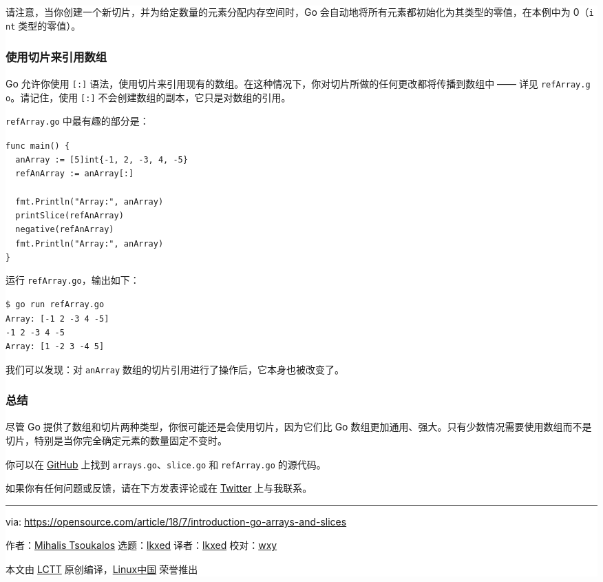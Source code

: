 请注意，当你创建一个新切片，并为给定数量的元素分配内存空间时，Go 会自动地将所有元素都初始化为其类型的零值，在本例中为 0（`int` 类型的零值）。


### 使用切片来引用数组


Go 允许你使用 `[:]` 语法，使用切片来引用现有的数组。在这种情况下，你对切片所做的任何更改都将传播到数组中 —— 详见 `refArray.go`。请记住，使用 `[:]` 不会创建数组的副本，它只是对数组的引用。


`refArray.go` 中最有趣的部分是：



```
func main() {
  anArray := [5]int{-1, 2, -3, 4, -5}
  refAnArray := anArray[:]

  fmt.Println("Array:", anArray)
  printSlice(refAnArray)
  negative(refAnArray)
  fmt.Println("Array:", anArray)
}

```

运行 `refArray.go`，输出如下：



```
$ go run refArray.go
Array: [-1 2 -3 4 -5]
-1 2 -3 4 -5
Array: [1 -2 3 -4 5]

```

我们可以发现：对 `anArray` 数组的切片引用进行了操作后，它本身也被改变了。


### 总结


尽管 Go 提供了数组和切片两种类型，你很可能还是会使用切片，因为它们比 Go 数组更加通用、强大。只有少数情况需要使用数组而不是切片，特别是当你完全确定元素的数量固定不变时。


你可以在 [GitHub](https://github.com/mactsouk/opensource.com) 上找到 `arrays.go`、`slice.go` 和 `refArray.go` 的源代码。


如果你有任何问题或反馈，请在下方发表评论或在 [Twitter](https://twitter.com/mactsouk) 上与我联系。




---


via: <https://opensource.com/article/18/7/introduction-go-arrays-and-slices>


作者：[Mihalis Tsoukalos](https://opensource.com/users/mtsouk) 选题：[lkxed](https://github.com/lkxed) 译者：[lkxed](https://github.com/lkxed) 校对：[wxy](https://github.com/wxy)


本文由 [LCTT](https://github.com/LCTT/TranslateProject) 原创编译，[Linux中国](https://linux.cn/) 荣誉推出